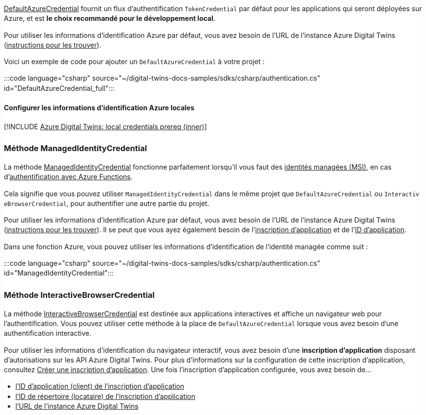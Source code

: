 [DefaultAzureCredential](/dotnet/api/azure.identity.defaultazurecredential?view=azure-dotnet&preserve-view=true) fournit un flux d’authentification `TokenCredential` par défaut pour les applications qui seront déployées sur Azure, et est **le choix recommandé pour le développement local**.

Pour utiliser les informations d’identification Azure par défaut, vous avez besoin de l’URL de l’instance Azure Digital Twins ([instructions pour les trouver](how-to-set-up-instance-portal.md#verify-success-and-collect-important-values)).

Voici un exemple de code pour ajouter un `DefaultAzureCredential` à votre projet :

:::code language="csharp" source="~/digital-twins-docs-samples/sdks/csharp/authentication.cs" id="DefaultAzureCredential_full":::

#### <a name="set-up-local-azure-credentials"></a>Configurer les informations d’identification Azure locales

[!INCLUDE [Azure Digital Twins: local credentials prereq (inner)](../../includes/digital-twins-local-credentials-inner.md)]

### <a name="managedidentitycredential-method"></a>Méthode ManagedIdentityCredential

La méthode [ManagedIdentityCredential](/dotnet/api/azure.identity.managedidentitycredential?view=azure-dotnet&preserve-view=true) fonctionne parfaitement lorsqu’il vous faut des [identités managées (MSI)](../active-directory/managed-identities-azure-resources/overview.md), en cas d’[authentification avec Azure Functions](#authenticate-azure-functions).

Cela signifie que vous pouvez utiliser `ManagedIdentityCredential` dans le même projet que `DefaultAzureCredential` ou `InteractiveBrowserCredential`, pour authentifier une autre partie du projet.

Pour utiliser les informations d’identification Azure par défaut, vous avez besoin de l’URL de l’instance Azure Digital Twins ([instructions pour les trouver](how-to-set-up-instance-portal.md#verify-success-and-collect-important-values)). Il se peut que vous ayez également besoin de l’[inscription d’application](./how-to-create-app-registration-portal.md) et de l’[ID d’application](./how-to-create-app-registration-portal.md#collect-client-id-and-tenant-id).

Dans une fonction Azure, vous pouvez utiliser les informations d’identification de l’identité managée comme suit :

:::code language="csharp" source="~/digital-twins-docs-samples/sdks/csharp/authentication.cs" id="ManagedIdentityCredential":::

### <a name="interactivebrowsercredential-method"></a>Méthode InteractiveBrowserCredential

La méthode [InteractiveBrowserCredential](/dotnet/api/azure.identity.interactivebrowsercredential?view=azure-dotnet&preserve-view=true) est destinée aux applications interactives et affiche un navigateur web pour l’authentification. Vous pouvez utiliser cette méthode à la place de `DefaultAzureCredential` lorsque vous avez besoin d’une authentification interactive.

Pour utiliser les informations d’identification du navigateur interactif, vous avez besoin d’une **inscription d’application** disposant d’autorisations sur les API Azure Digital Twins. Pour plus d’informations sur la configuration de cette inscription d’application, consultez [Créer une inscription d’application](./how-to-create-app-registration-portal.md). Une fois l’inscription d’application configurée, vous avez besoin de...
* [l’ID d’application (client) de l’inscription d’application](./how-to-create-app-registration-portal.md#collect-client-id-and-tenant-id)
* [l’ID de répertoire (locataire) de l’inscription d’application](./how-to-create-app-registration-portal.md#collect-client-id-and-tenant-id)
* [l’URL de l’instance Azure Digital Twins](how-to-set-up-instance-portal.md#verify-success-and-collect-important-values)
